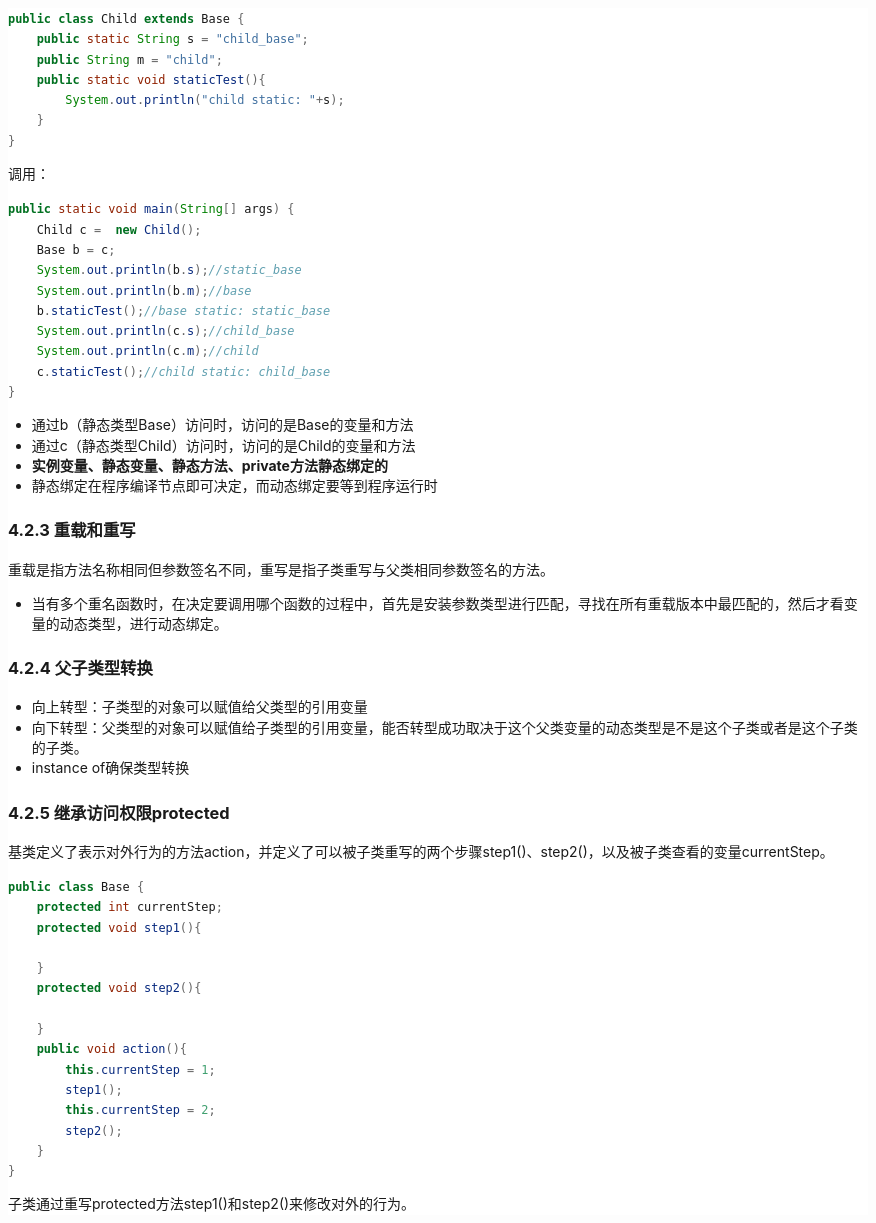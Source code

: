~~~ java
public class Child extends Base {
	public static String s = "child_base";
	public String m = "child";
	public static void staticTest(){
		System.out.println("child static: "+s);
	}
}
~~~
调用：

~~~ java
public static void main(String[] args) {
	Child c =  new Child();
	Base b = c;
	System.out.println(b.s);//static_base
	System.out.println(b.m);//base
	b.staticTest();//base static: static_base
	System.out.println(c.s);//child_base
	System.out.println(c.m);//child
	c.staticTest();//child static: child_base
}
~~~

- 通过b（静态类型Base）访问时，访问的是Base的变量和方法
- 通过c（静态类型Child）访问时，访问的是Child的变量和方法
- **实例变量、静态变量、静态方法、private方法静态绑定的**
- 静态绑定在程序编译节点即可决定，而动态绑定要等到程序运行时

### 4.2.3 重载和重写
重载是指方法名称相同但参数签名不同，重写是指子类重写与父类相同参数签名的方法。

- 当有多个重名函数时，在决定要调用哪个函数的过程中，首先是安装参数类型进行匹配，寻找在所有重载版本中最匹配的，然后才看变量的动态类型，进行动态绑定。

### 4.2.4 父子类型转换
- 向上转型：子类型的对象可以赋值给父类型的引用变量
- 向下转型：父类型的对象可以赋值给子类型的引用变量，能否转型成功取决于这个父类变量的动态类型是不是这个子类或者是这个子类的子类。
- instance of确保类型转换

### 4.2.5 继承访问权限protected

基类定义了表示对外行为的方法action，并定义了可以被子类重写的两个步骤step1()、step2()，以及被子类查看的变量currentStep。

~~~ java
public class Base {
	protected int currentStep;
	protected void step1(){
	
	}
	protected void step2(){
	
	}
	public void action(){
		this.currentStep = 1;
		step1();
		this.currentStep = 2;
		step2();
	}
}
~~~
子类通过重写protected方法step1()和step2()来修改对外的行为。
